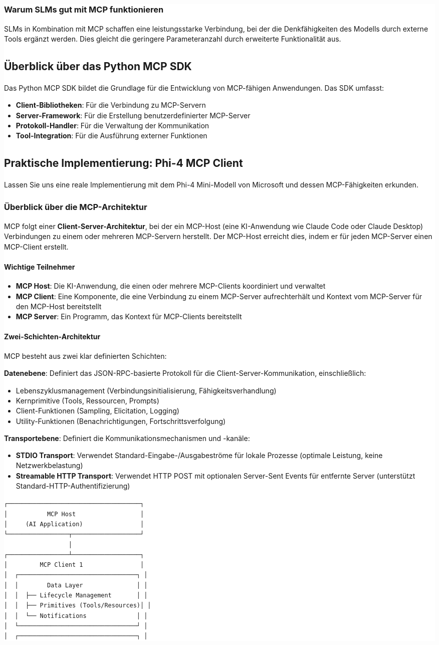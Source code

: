 ### Warum SLMs gut mit MCP funktionieren

SLMs in Kombination mit MCP schaffen eine leistungsstarke Verbindung, bei der die Denkfähigkeiten des Modells durch externe Tools ergänzt werden. Dies gleicht die geringere Parameteranzahl durch erweiterte Funktionalität aus.

## Überblick über das Python MCP SDK

Das Python MCP SDK bildet die Grundlage für die Entwicklung von MCP-fähigen Anwendungen. Das SDK umfasst:

- **Client-Bibliotheken**: Für die Verbindung zu MCP-Servern
- **Server-Framework**: Für die Erstellung benutzerdefinierter MCP-Server
- **Protokoll-Handler**: Für die Verwaltung der Kommunikation
- **Tool-Integration**: Für die Ausführung externer Funktionen

## Praktische Implementierung: Phi-4 MCP Client

Lassen Sie uns eine reale Implementierung mit dem Phi-4 Mini-Modell von Microsoft und dessen MCP-Fähigkeiten erkunden.

### Überblick über die MCP-Architektur

MCP folgt einer **Client-Server-Architektur**, bei der ein MCP-Host (eine KI-Anwendung wie Claude Code oder Claude Desktop) Verbindungen zu einem oder mehreren MCP-Servern herstellt. Der MCP-Host erreicht dies, indem er für jeden MCP-Server einen MCP-Client erstellt.

#### Wichtige Teilnehmer

- **MCP Host**: Die KI-Anwendung, die einen oder mehrere MCP-Clients koordiniert und verwaltet
- **MCP Client**: Eine Komponente, die eine Verbindung zu einem MCP-Server aufrechterhält und Kontext vom MCP-Server für den MCP-Host bereitstellt
- **MCP Server**: Ein Programm, das Kontext für MCP-Clients bereitstellt

#### Zwei-Schichten-Architektur

MCP besteht aus zwei klar definierten Schichten:

**Datenebene**: Definiert das JSON-RPC-basierte Protokoll für die Client-Server-Kommunikation, einschließlich:
- Lebenszyklusmanagement (Verbindungsinitialisierung, Fähigkeitsverhandlung)
- Kernprimitive (Tools, Ressourcen, Prompts)
- Client-Funktionen (Sampling, Elicitation, Logging)
- Utility-Funktionen (Benachrichtigungen, Fortschrittsverfolgung)

**Transportebene**: Definiert die Kommunikationsmechanismen und -kanäle:
- **STDIO Transport**: Verwendet Standard-Eingabe-/Ausgabeströme für lokale Prozesse (optimale Leistung, keine Netzwerkbelastung)
- **Streamable HTTP Transport**: Verwendet HTTP POST mit optionalen Server-Sent Events für entfernte Server (unterstützt Standard-HTTP-Authentifizierung)

```
┌─────────────────────────────────────┐
│           MCP Host                  │
│     (AI Application)                │
└─────────────────┬───────────────────┘
                  │
┌─────────────────┴───────────────────┐
│         MCP Client 1                │
│  ┌─────────────────────────────────┐ │
│  │        Data Layer               │ │
│  │  ├── Lifecycle Management       │ │
│  │  ├── Primitives (Tools/Resources)│ │
│  │  └── Notifications              │ │
│  └─────────────────────────────────┘ │
│  ┌─────────────────────────────────┐ │
```